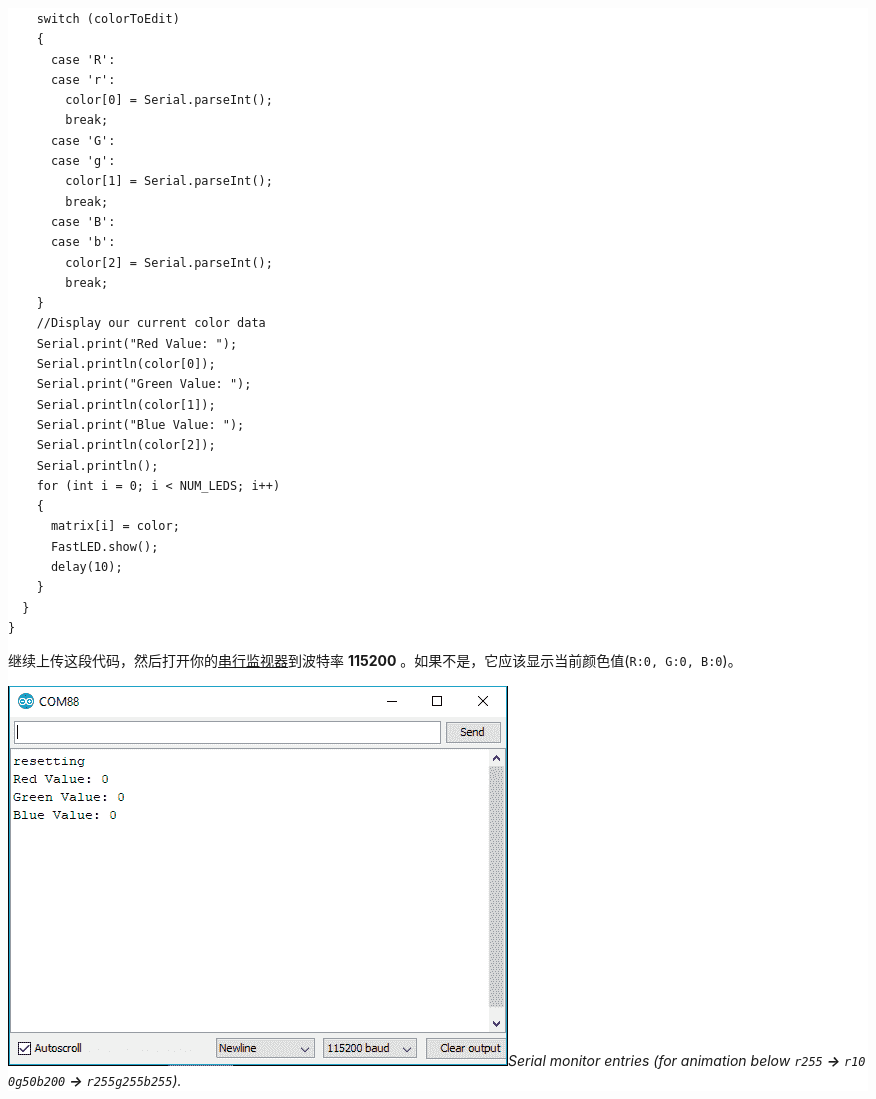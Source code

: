 ```
    switch (colorToEdit)
    {
      case 'R':
      case 'r':
        color[0] = Serial.parseInt();
        break;
      case 'G':
      case 'g':
        color[1] = Serial.parseInt();
        break;
      case 'B':
      case 'b':
        color[2] = Serial.parseInt();
        break;
    }
    //Display our current color data
    Serial.print("Red Value: ");
    Serial.println(color[0]);
    Serial.print("Green Value: ");
    Serial.println(color[1]);
    Serial.print("Blue Value: ");
    Serial.println(color[2]);
    Serial.println();
    for (int i = 0; i < NUM_LEDS; i++)
    {
      matrix[i] = color;
      FastLED.show();
      delay(10);
    }
  }
} 
```

继续上传这段代码，然后打开你的[串行监视器](https://learn.sparkfun.com/tutorials/terminal-basics)到波特率 **115200** 。如果不是，它应该显示当前颜色值(`R:0, G:0, B:0`)。

[![Serial monitor entries](img/0a71e90682e69ceb37f21c60c69ab33c.png)](https://cdn.sparkfun.com/assets/learn_tutorials/8/5/3/Serial_Monitor.gif)*Serial monitor entries (for animation below `r255` **->** `r100g50b200` **->** `r255g255b255`).*
